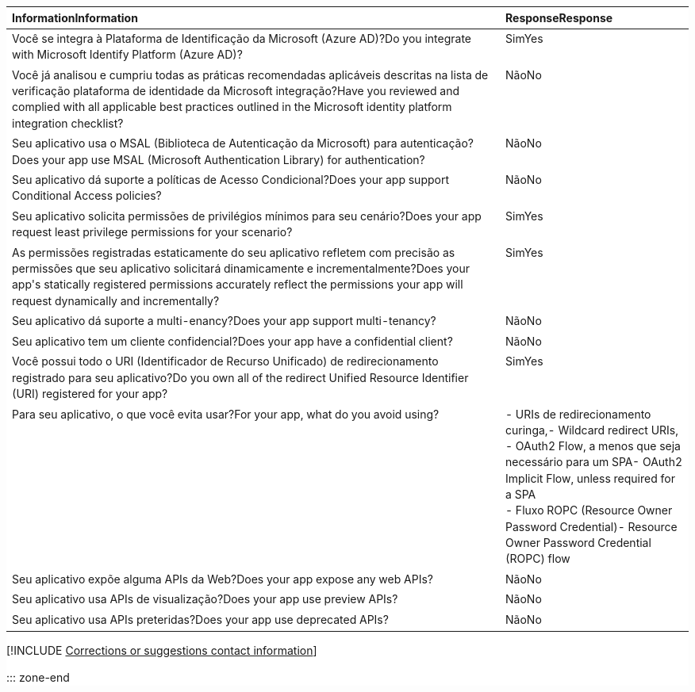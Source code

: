 | <span data-ttu-id="0e9e4-168">**Information**</span><span class="sxs-lookup"><span data-stu-id="0e9e4-168">**Information**</span></span> | <span data-ttu-id="0e9e4-169">**Response**</span><span class="sxs-lookup"><span data-stu-id="0e9e4-169">**Response**</span></span> |
|:----------------|:-------------|
| <span data-ttu-id="0e9e4-170">Você se integra à Plataforma de Identificação da Microsoft (Azure AD)?</span><span class="sxs-lookup"><span data-stu-id="0e9e4-170">Do you integrate with Microsoft Identify Platform (Azure AD)?</span></span>  | <span data-ttu-id="0e9e4-171">Sim</span><span class="sxs-lookup"><span data-stu-id="0e9e4-171">Yes</span></span> |
| <span data-ttu-id="0e9e4-172">Você já analisou e cumpriu todas as práticas recomendadas aplicáveis descritas na lista de verificação plataforma de identidade da Microsoft integração?</span><span class="sxs-lookup"><span data-stu-id="0e9e4-172">Have you reviewed and complied with all applicable best practices outlined in the Microsoft identity platform integration checklist?</span></span>  | <span data-ttu-id="0e9e4-173">Não</span><span class="sxs-lookup"><span data-stu-id="0e9e4-173">No</span></span> |
| <span data-ttu-id="0e9e4-174">Seu aplicativo usa o MSAL (Biblioteca de Autenticação da Microsoft) para autenticação?</span><span class="sxs-lookup"><span data-stu-id="0e9e4-174">Does your app use MSAL (Microsoft Authentication Library) for authentication?</span></span> | <span data-ttu-id="0e9e4-175">Não</span><span class="sxs-lookup"><span data-stu-id="0e9e4-175">No</span></span> |
| <span data-ttu-id="0e9e4-176">Seu aplicativo dá suporte a políticas de Acesso Condicional?</span><span class="sxs-lookup"><span data-stu-id="0e9e4-176">Does your app support Conditional Access policies?</span></span> | <span data-ttu-id="0e9e4-177">Não</span><span class="sxs-lookup"><span data-stu-id="0e9e4-177">No</span></span> |
| <span data-ttu-id="0e9e4-178">Seu aplicativo solicita permissões de privilégios mínimos para seu cenário?</span><span class="sxs-lookup"><span data-stu-id="0e9e4-178">Does your app request least privilege permissions for your scenario?</span></span> | <span data-ttu-id="0e9e4-179">Sim</span><span class="sxs-lookup"><span data-stu-id="0e9e4-179">Yes</span></span> |
| <span data-ttu-id="0e9e4-180">As permissões registradas estaticamente do seu aplicativo refletem com precisão as permissões que seu aplicativo solicitará dinamicamente e incrementalmente?</span><span class="sxs-lookup"><span data-stu-id="0e9e4-180">Does your app's statically registered permissions accurately reflect the permissions your app will request dynamically and incrementally?</span></span> | <span data-ttu-id="0e9e4-181">Sim</span><span class="sxs-lookup"><span data-stu-id="0e9e4-181">Yes</span></span> |
| <span data-ttu-id="0e9e4-182">Seu aplicativo dá suporte a multi-enancy?</span><span class="sxs-lookup"><span data-stu-id="0e9e4-182">Does your app support multi-tenancy?</span></span> | <span data-ttu-id="0e9e4-183">Não</span><span class="sxs-lookup"><span data-stu-id="0e9e4-183">No</span></span> |
| <span data-ttu-id="0e9e4-184">Seu aplicativo tem um cliente confidencial?</span><span class="sxs-lookup"><span data-stu-id="0e9e4-184">Does your app have a confidential client?</span></span> | <span data-ttu-id="0e9e4-185">Não</span><span class="sxs-lookup"><span data-stu-id="0e9e4-185">No</span></span> |
| <span data-ttu-id="0e9e4-186">Você possui todo o URI (Identificador de Recurso Unificado) de redirecionamento registrado para seu aplicativo?</span><span class="sxs-lookup"><span data-stu-id="0e9e4-186">Do you own all of the redirect Unified Resource Identifier (URI) registered for your app?</span></span> | <span data-ttu-id="0e9e4-187">Sim</span><span class="sxs-lookup"><span data-stu-id="0e9e4-187">Yes</span></span> |
| <span data-ttu-id="0e9e4-188">Para seu aplicativo, o que você evita usar?</span><span class="sxs-lookup"><span data-stu-id="0e9e4-188">For your app, what do you avoid using?</span></span> | <span data-ttu-id="0e9e4-189">- URIs de redirecionamento curinga,</span><span class="sxs-lookup"><span data-stu-id="0e9e4-189">- Wildcard redirect URIs,</span></span><br/><span data-ttu-id="0e9e4-190">- OAuth2 Flow, a menos que seja necessário para um SPA</span><span class="sxs-lookup"><span data-stu-id="0e9e4-190">- OAuth2 Implicit Flow, unless required for a SPA</span></span><br/><span data-ttu-id="0e9e4-191">- Fluxo ROPC (Resource Owner Password Credential)</span><span class="sxs-lookup"><span data-stu-id="0e9e4-191">- Resource Owner Password Credential (ROPC) flow</span></span> |
| <span data-ttu-id="0e9e4-192">Seu aplicativo expõe alguma APIs da Web?</span><span class="sxs-lookup"><span data-stu-id="0e9e4-192">Does your app expose any web APIs?</span></span> | <span data-ttu-id="0e9e4-193">Não</span><span class="sxs-lookup"><span data-stu-id="0e9e4-193">No</span></span> |
| <span data-ttu-id="0e9e4-194">Seu aplicativo usa APIs de visualização?</span><span class="sxs-lookup"><span data-stu-id="0e9e4-194">Does your app use preview APIs?</span></span> | <span data-ttu-id="0e9e4-195">Não</span><span class="sxs-lookup"><span data-stu-id="0e9e4-195">No</span></span> |
| <span data-ttu-id="0e9e4-196">Seu aplicativo usa APIs preteridas?</span><span class="sxs-lookup"><span data-stu-id="0e9e4-196">Does your app use deprecated APIs?</span></span> | <span data-ttu-id="0e9e4-197">Não</span><span class="sxs-lookup"><span data-stu-id="0e9e4-197">No</span></span> |

[!INCLUDE [Corrections or suggestions contact information](../includes/corrections-or-suggestions.md)]

::: zone-end
